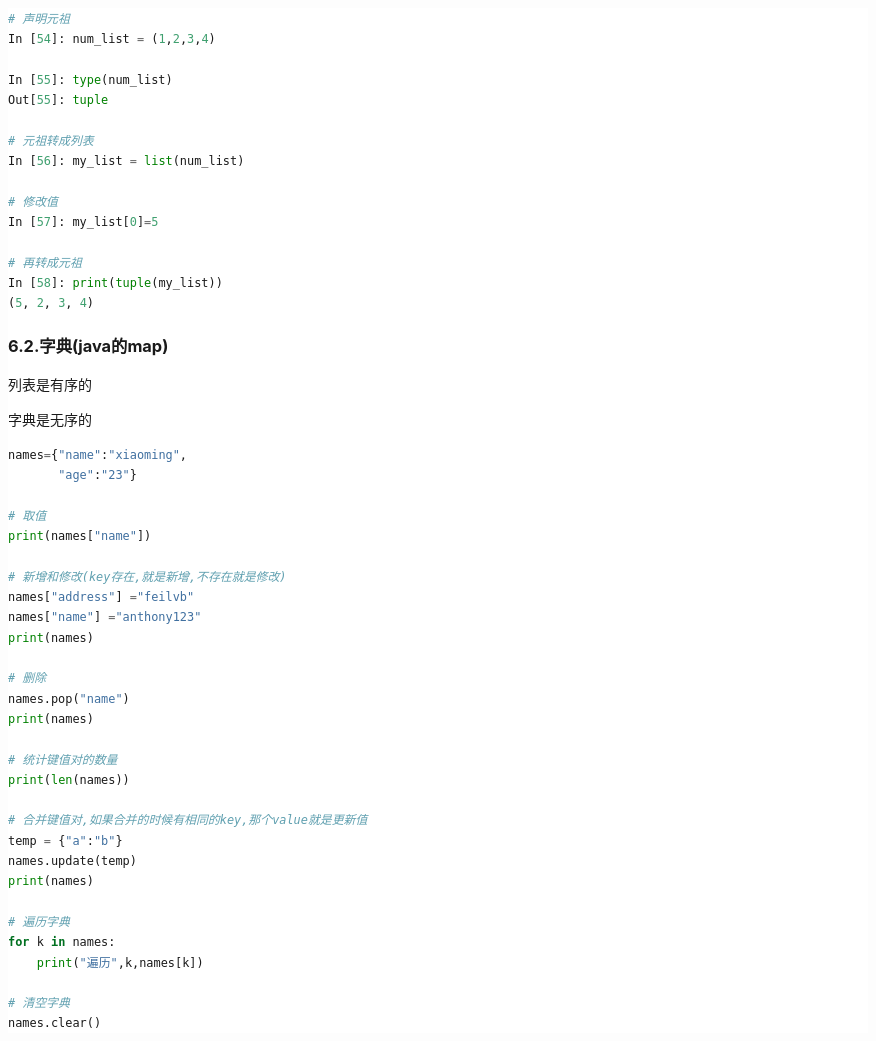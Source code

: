 ```python
# 声明元祖
In [54]: num_list = (1,2,3,4)

In [55]: type(num_list)
Out[55]: tuple

# 元祖转成列表
In [56]: my_list = list(num_list)

# 修改值
In [57]: my_list[0]=5

# 再转成元祖
In [58]: print(tuple(my_list))
(5, 2, 3, 4)
```

### 6.2.字典(java的map)

列表是有序的

字典是无序的

```python
names={"name":"xiaoming",
       "age":"23"}

# 取值
print(names["name"])

# 新增和修改(key存在,就是新增,不存在就是修改)
names["address"] ="feilvb"
names["name"] ="anthony123"
print(names)

# 删除
names.pop("name")
print(names)

# 统计键值对的数量
print(len(names))

# 合并键值对,如果合并的时候有相同的key,那个value就是更新值
temp = {"a":"b"}
names.update(temp)
print(names)

# 遍历字典
for k in names:
    print("遍历",k,names[k])

# 清空字典
names.clear()
```
